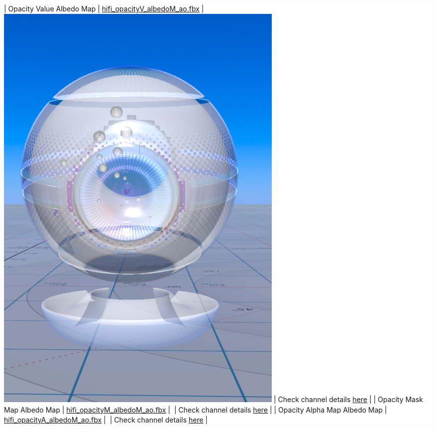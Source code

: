 | Opacity Value Albedo Map        | [hifi_opacityV_albedoM_ao.fbx](https://github.com/highfidelity/hifi_tests/blob/master/assets/models/material_matrix_models/fbx/blender/hifi_opacityV_albedoM_ao.fbx?raw=true) | ![](32-opcv-albm.PNG)          | Check channel details [here]() |
| Opacity Mask Map Albedo Map     | [hifi_opacityM_albedoM_ao.fbx]()         | ![]()                          | Check channel details [here]() |
| Opacity Alpha Map Albedo Map    | [hifi_opacityA_albedoM_ao.fbx]()         | ![]()                          | Check channel details [here]() |
